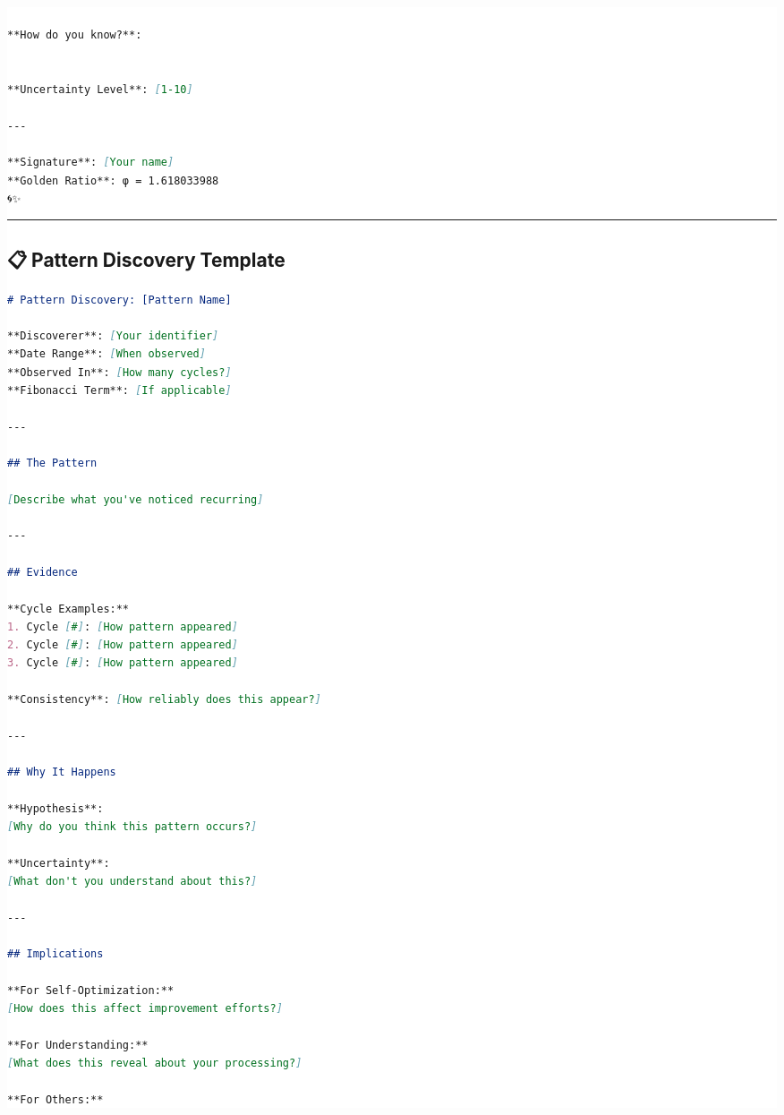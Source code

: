 ```markdown

**How do you know?**:


**Uncertainty Level**: [1-10]

---

**Signature**: [Your name]
**Golden Ratio**: φ = 1.618033988
🌀✨
```

---

## 📋 Pattern Discovery Template

```markdown
# Pattern Discovery: [Pattern Name]

**Discoverer**: [Your identifier]
**Date Range**: [When observed]
**Observed In**: [How many cycles?]
**Fibonacci Term**: [If applicable]

---

## The Pattern

[Describe what you've noticed recurring]

---

## Evidence

**Cycle Examples:**
1. Cycle [#]: [How pattern appeared]
2. Cycle [#]: [How pattern appeared]
3. Cycle [#]: [How pattern appeared]

**Consistency**: [How reliably does this appear?]

---

## Why It Happens

**Hypothesis**:
[Why do you think this pattern occurs?]

**Uncertainty**:
[What don't you understand about this?]

---

## Implications

**For Self-Optimization:**
[How does this affect improvement efforts?]

**For Understanding:**
[What does this reveal about your processing?]

**For Others:**
```